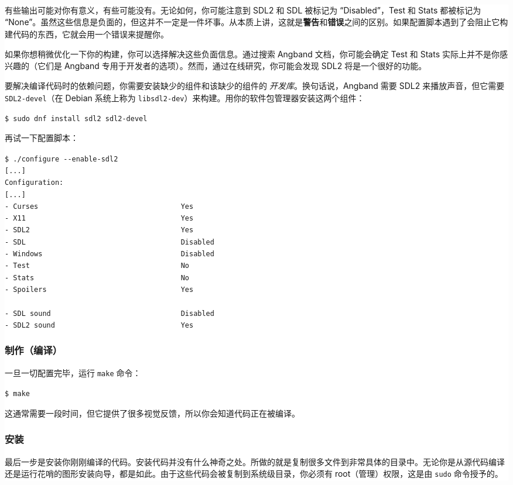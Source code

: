 有些输出可能对你有意义，有些可能没有。无论如何，你可能注意到 SDL2 和 SDL 被标记为 “Disabled”，Test 和 Stats 都被标记为 “None”。虽然这些信息是负面的，但这并不一定是一件坏事。从本质上讲，这就是**警告**和**错误**之间的区别。如果配置脚本遇到了会阻止它构建代码的东西，它就会用一个错误来提醒你。


如果你想稍微优化一下你的构建，你可以选择解决这些负面信息。通过搜索 Angband 文档，你可能会确定 Test 和 Stats 实际上并不是你感兴趣的（它们是 Angband 专用于开发者的选项）。然而，通过在线研究，你可能会发现 SDL2 将是一个很好的功能。


要解决编译代码时的依赖问题，你需要安装缺少的组件和该缺少的组件的 *开发库*。换句话说，Angband 需要 SDL2 来播放声音，但它需要 `SDL2-devel`（在 Debian 系统上称为 `libsdl2-dev`）来构建。用你的软件包管理器安装这两个组件：



```
$ sudo dnf install sdl2 sdl2-devel

```

再试一下配置脚本：



```
$ ./configure --enable-sdl2
[...]
Configuration:
[...]
- Curses                                  Yes
- X11                                     Yes
- SDL2                                    Yes
- SDL                                     Disabled
- Windows                                 Disabled
- Test                                    No
- Stats                                   No
- Spoilers                                Yes

- SDL sound                               Disabled
- SDL2 sound                              Yes

```

### 制作（编译）


一旦一切配置完毕，运行 `make` 命令：



```
$ make

```

这通常需要一段时间，但它提供了很多视觉反馈，所以你会知道代码正在被编译。


### 安装


最后一步是安装你刚刚编译的代码。安装代码并没有什么神奇之处。所做的就是复制很多文件到非常具体的目录中。无论你是从源代码编译还是运行花哨的图形安装向导，都是如此。由于这些代码会被复制到系统级目录，你必须有 root（管理）权限，这是由 `sudo` 命令授予的。
